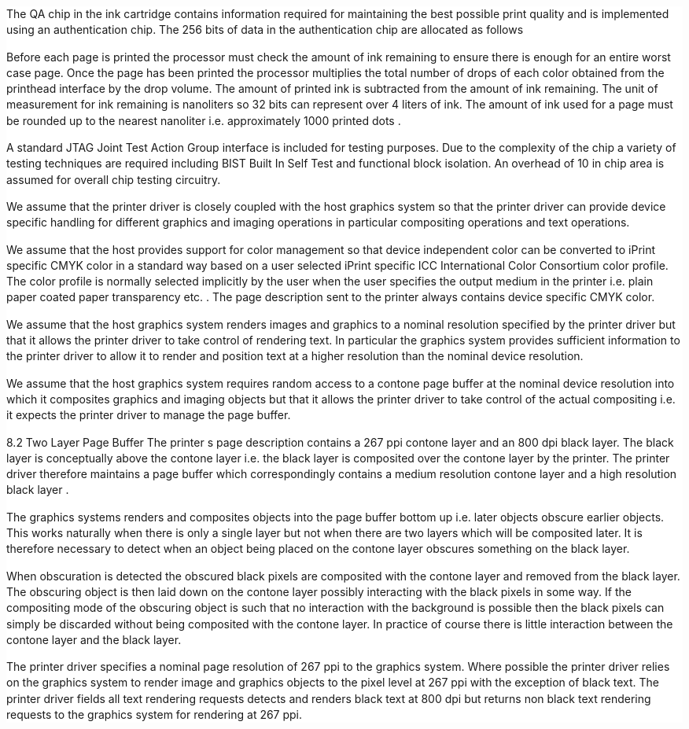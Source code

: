 The QA chip in the ink cartridge contains information required for maintaining the best possible print quality and is implemented using an authentication chip. The 256 bits of data in the authentication chip are allocated as follows 

Before each page is printed the processor must check the amount of ink remaining to ensure there is enough for an entire worst case page. Once the page has been printed the processor multiplies the total number of drops of each color obtained from the printhead interface by the drop volume. The amount of printed ink is subtracted from the amount of ink remaining. The unit of measurement for ink remaining is nanoliters so 32 bits can represent over 4 liters of ink. The amount of ink used for a page must be rounded up to the nearest nanoliter i.e. approximately 1000 printed dots .

A standard JTAG Joint Test Action Group interface is included for testing purposes. Due to the complexity of the chip a variety of testing techniques are required including BIST Built In Self Test and functional block isolation. An overhead of 10 in chip area is assumed for overall chip testing circuitry.

We assume that the printer driver is closely coupled with the host graphics system so that the printer driver can provide device specific handling for different graphics and imaging operations in particular compositing operations and text operations.

We assume that the host provides support for color management so that device independent color can be converted to iPrint specific CMYK color in a standard way based on a user selected iPrint specific ICC International Color Consortium color profile. The color profile is normally selected implicitly by the user when the user specifies the output medium in the printer i.e. plain paper coated paper transparency etc. . The page description sent to the printer always contains device specific CMYK color.

We assume that the host graphics system renders images and graphics to a nominal resolution specified by the printer driver but that it allows the printer driver to take control of rendering text. In particular the graphics system provides sufficient information to the printer driver to allow it to render and position text at a higher resolution than the nominal device resolution.

We assume that the host graphics system requires random access to a contone page buffer at the nominal device resolution into which it composites graphics and imaging objects but that it allows the printer driver to take control of the actual compositing i.e. it expects the printer driver to manage the page buffer.

8.2 Two Layer Page Buffer The printer s page description contains a 267 ppi contone layer and an 800 dpi black layer. The black layer is conceptually above the contone layer i.e. the black layer is composited over the contone layer by the printer. The printer driver therefore maintains a page buffer which correspondingly contains a medium resolution contone layer and a high resolution black layer .

The graphics systems renders and composites objects into the page buffer bottom up i.e. later objects obscure earlier objects. This works naturally when there is only a single layer but not when there are two layers which will be composited later. It is therefore necessary to detect when an object being placed on the contone layer obscures something on the black layer.

When obscuration is detected the obscured black pixels are composited with the contone layer and removed from the black layer. The obscuring object is then laid down on the contone layer possibly interacting with the black pixels in some way. If the compositing mode of the obscuring object is such that no interaction with the background is possible then the black pixels can simply be discarded without being composited with the contone layer. In practice of course there is little interaction between the contone layer and the black layer.

The printer driver specifies a nominal page resolution of 267 ppi to the graphics system. Where possible the printer driver relies on the graphics system to render image and graphics objects to the pixel level at 267 ppi with the exception of black text. The printer driver fields all text rendering requests detects and renders black text at 800 dpi but returns non black text rendering requests to the graphics system for rendering at 267 ppi.
